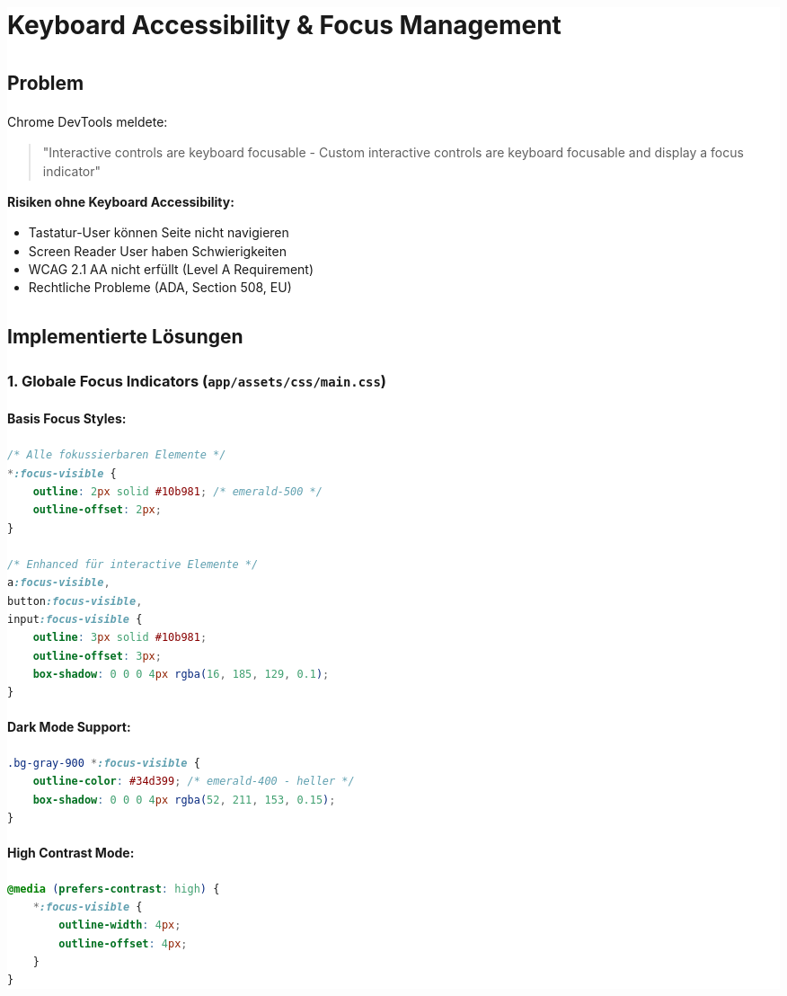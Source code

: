 # Keyboard Accessibility & Focus Management

## Problem

Chrome DevTools meldete:

> "Interactive controls are keyboard focusable - Custom interactive controls are keyboard focusable and display a focus indicator"

**Risiken ohne Keyboard Accessibility:**

-   Tastatur-User können Seite nicht navigieren
-   Screen Reader User haben Schwierigkeiten
-   WCAG 2.1 AA nicht erfüllt (Level A Requirement)
-   Rechtliche Probleme (ADA, Section 508, EU)

## Implementierte Lösungen

### 1. **Globale Focus Indicators** (`app/assets/css/main.css`)

#### Basis Focus Styles:

```css
/* Alle fokussierbaren Elemente */
*:focus-visible {
    outline: 2px solid #10b981; /* emerald-500 */
    outline-offset: 2px;
}

/* Enhanced für interactive Elemente */
a:focus-visible,
button:focus-visible,
input:focus-visible {
    outline: 3px solid #10b981;
    outline-offset: 3px;
    box-shadow: 0 0 0 4px rgba(16, 185, 129, 0.1);
}
```

#### Dark Mode Support:

```css
.bg-gray-900 *:focus-visible {
    outline-color: #34d399; /* emerald-400 - heller */
    box-shadow: 0 0 0 4px rgba(52, 211, 153, 0.15);
}
```

#### High Contrast Mode:

```css
@media (prefers-contrast: high) {
    *:focus-visible {
        outline-width: 4px;
        outline-offset: 4px;
    }
}
```
